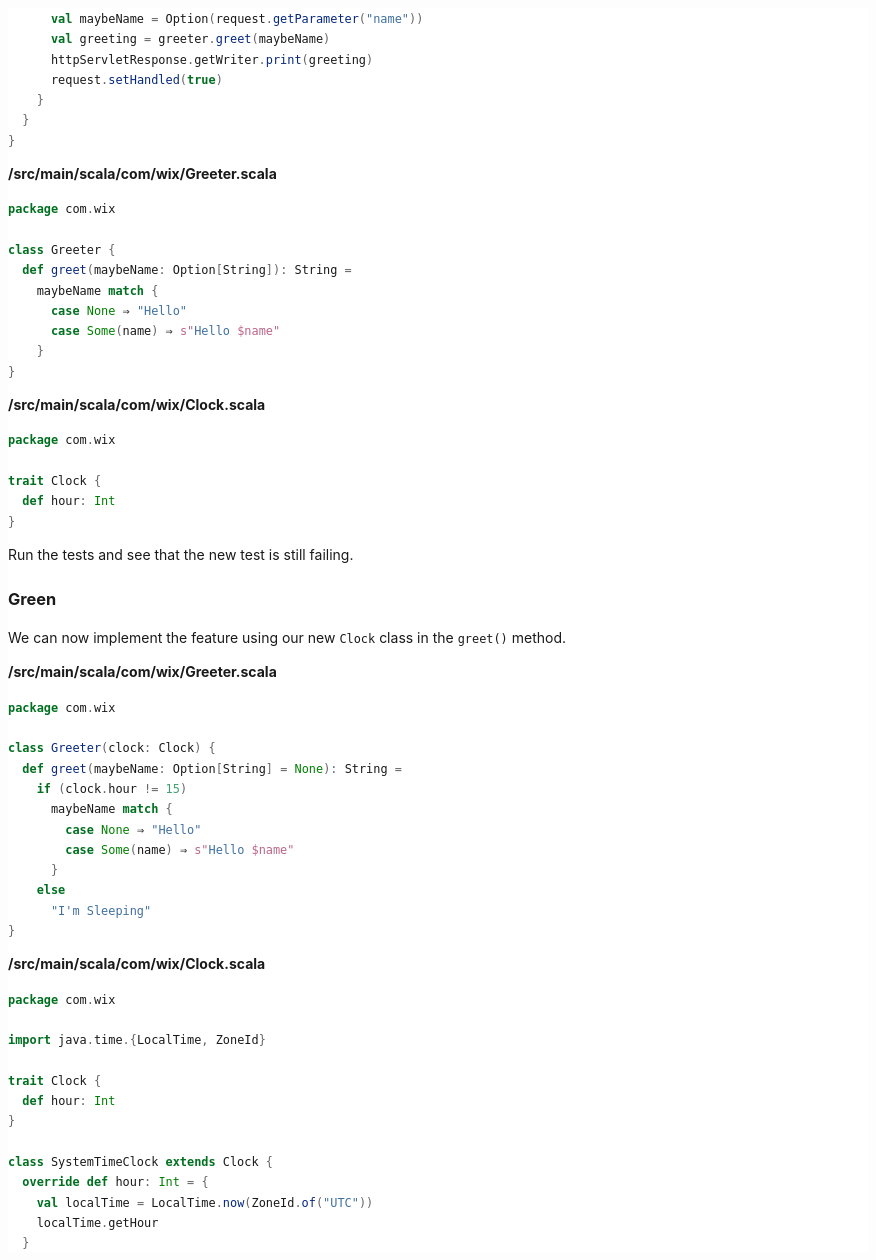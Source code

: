 ```scala
      val maybeName = Option(request.getParameter("name"))
      val greeting = greeter.greet(maybeName)
      httpServletResponse.getWriter.print(greeting)
      request.setHandled(true)
    }
  }
}
```

**/src/main/scala/com/wix/Greeter.scala**
```scala
package com.wix

class Greeter {
  def greet(maybeName: Option[String]): String =
    maybeName match {
      case None ⇒ "Hello"
      case Some(name) ⇒ s"Hello $name"
    }
}
```

**/src/main/scala/com/wix/Clock.scala**
```scala
package com.wix

trait Clock {
  def hour: Int
}
```
Run the tests and see that the new test is still failing.

### Green
We can now implement the feature using our new `Clock` class in the `greet()` method.  

**/src/main/scala/com/wix/Greeter.scala**
```scala
package com.wix

class Greeter(clock: Clock) {
  def greet(maybeName: Option[String] = None): String = 
    if (clock.hour != 15)
      maybeName match {
        case None ⇒ "Hello"
        case Some(name) ⇒ s"Hello $name"
      }
    else
      "I'm Sleeping"
}
```

**/src/main/scala/com/wix/Clock.scala**
```scala
package com.wix

import java.time.{LocalTime, ZoneId}

trait Clock {
  def hour: Int
}

class SystemTimeClock extends Clock {
  override def hour: Int = {
    val localTime = LocalTime.now(ZoneId.of("UTC"))
    localTime.getHour
  }
```
